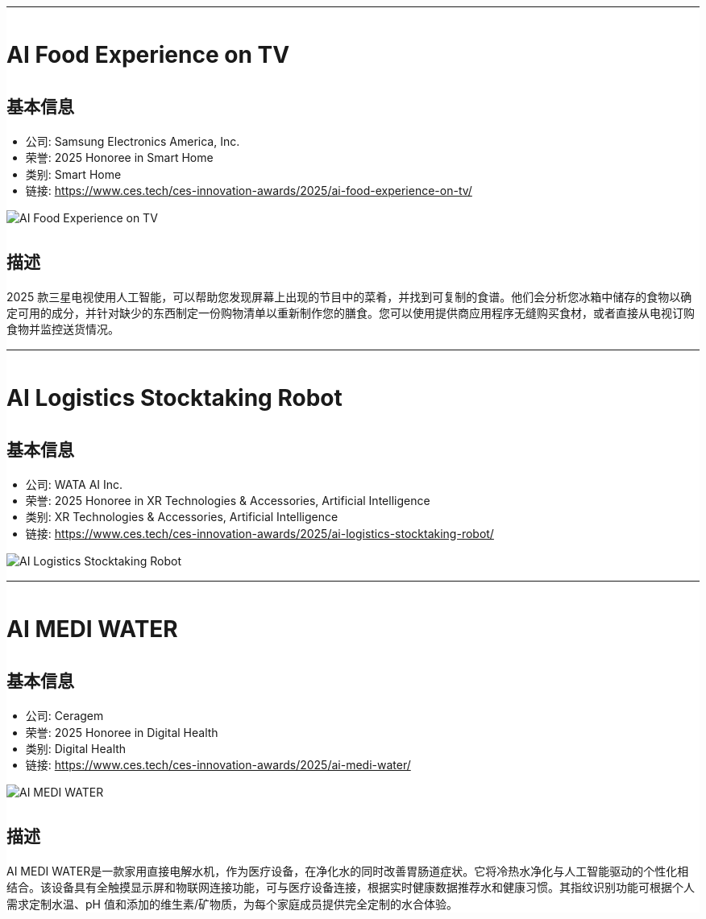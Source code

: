 
---

# AI Food Experience on TV

## 基本信息
- 公司: Samsung Electronics America, Inc.
- 荣誉: 2025 Honoree in Smart Home
- 类别: Smart Home
- 链接: https://www.ces.tech/ces-innovation-awards/2025/ai-food-experience-on-tv/

![AI Food Experience on TV](https://www.ces.tech/media/501h003h/aifoodexperienceontv.jpg?width=1000&height=666&format=webp&quality=80)

## 描述
2025 款三星电视使用人工智能，可以帮助您发现屏幕上出现的节目中的菜肴，并找到可复制的食谱。他们会分析您冰箱中储存的食物以确定可用的成分，并针对缺少的东西制定一份购物清单以重新制作您的膳食。您可以使用提供商应用程序无缝购买食材，或者直接从电视订购食物并监控送货情况。


---

# AI Logistics Stocktaking Robot

## 基本信息
- 公司: WATA AI Inc.
- 荣誉: 2025 Honoree in XR Technologies & Accessories, Artificial Intelligence
- 类别: XR Technologies & Accessories, Artificial Intelligence
- 链接: https://www.ces.tech/ces-innovation-awards/2025/ai-logistics-stocktaking-robot/

![AI Logistics Stocktaking Robot](https://www.ces.tech/media/qgljcgsb/ai-logistics-stocktaking-robot-part-2.png?rxy=0.48497473037984695,0.4954987317994208&width=1000&height=666&format=webp&quality=80)




---

# AI MEDI WATER

## 基本信息
- 公司: Ceragem
- 荣誉: 2025 Honoree in Digital Health
- 类别: Digital Health
- 链接: https://www.ces.tech/ces-innovation-awards/2025/ai-medi-water/

![AI MEDI WATER](https://www.ces.tech/media/bbvny5t0/aimediwater.jpg?width=1000&height=666&format=webp&quality=80)

## 描述
AI MEDI WATER是一款家用直接电解水机，作为医疗设备，在净化水的同时改善胃肠道症状。它将冷热水净化与人工智能驱动的个性化相结合。该设备具有全触摸显示屏和物联网连接功能，可与医疗设备连接，根据实时健康数据推荐水和健康习惯。其指纹识别功能可根据个人需求定制水温、pH 值和添加的维生素/矿物质，为每个家庭成员提供完全定制的水合体验。
